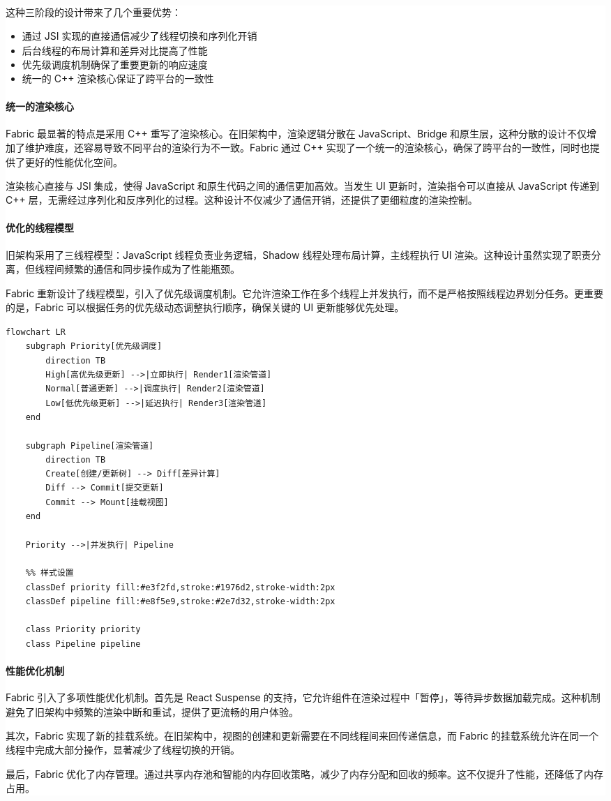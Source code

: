 这种三阶段的设计带来了几个重要优势：

- 通过 JSI 实现的直接通信减少了线程切换和序列化开销
- 后台线程的布局计算和差异对比提高了性能
- 优先级调度机制确保了重要更新的响应速度
- 统一的 C++ 渲染核心保证了跨平台的一致性

#### 统一的渲染核心

Fabric 最显著的特点是采用 C++ 重写了渲染核心。在旧架构中，渲染逻辑分散在 JavaScript、Bridge 和原生层，这种分散的设计不仅增加了维护难度，还容易导致不同平台的渲染行为不一致。Fabric 通过 C++ 实现了一个统一的渲染核心，确保了跨平台的一致性，同时也提供了更好的性能优化空间。

渲染核心直接与 JSI 集成，使得 JavaScript 和原生代码之间的通信更加高效。当发生 UI 更新时，渲染指令可以直接从 JavaScript 传递到 C++ 层，无需经过序列化和反序列化的过程。这种设计不仅减少了通信开销，还提供了更细粒度的渲染控制。

#### 优化的线程模型

旧架构采用了三线程模型：JavaScript 线程负责业务逻辑，Shadow 线程处理布局计算，主线程执行 UI 渲染。这种设计虽然实现了职责分离，但线程间频繁的通信和同步操作成为了性能瓶颈。

Fabric 重新设计了线程模型，引入了优先级调度机制。它允许渲染工作在多个线程上并发执行，而不是严格按照线程边界划分任务。更重要的是，Fabric 可以根据任务的优先级动态调整执行顺序，确保关键的 UI 更新能够优先处理。

```mermaid
flowchart LR
    subgraph Priority[优先级调度]
        direction TB
        High[高优先级更新] -->|立即执行| Render1[渲染管道]
        Normal[普通更新] -->|调度执行| Render2[渲染管道]
        Low[低优先级更新] -->|延迟执行| Render3[渲染管道]
    end

    subgraph Pipeline[渲染管道]
        direction TB
        Create[创建/更新树] --> Diff[差异计算]
        Diff --> Commit[提交更新]
        Commit --> Mount[挂载视图]
    end

    Priority -->|并发执行| Pipeline

    %% 样式设置
    classDef priority fill:#e3f2fd,stroke:#1976d2,stroke-width:2px
    classDef pipeline fill:#e8f5e9,stroke:#2e7d32,stroke-width:2px
    
    class Priority priority
    class Pipeline pipeline
```

#### 性能优化机制

Fabric 引入了多项性能优化机制。首先是 React Suspense 的支持，它允许组件在渲染过程中「暂停」，等待异步数据加载完成。这种机制避免了旧架构中频繁的渲染中断和重试，提供了更流畅的用户体验。

其次，Fabric 实现了新的挂载系统。在旧架构中，视图的创建和更新需要在不同线程间来回传递信息，而 Fabric 的挂载系统允许在同一个线程中完成大部分操作，显著减少了线程切换的开销。

最后，Fabric 优化了内存管理。通过共享内存池和智能的内存回收策略，减少了内存分配和回收的频率。这不仅提升了性能，还降低了内存占用。
